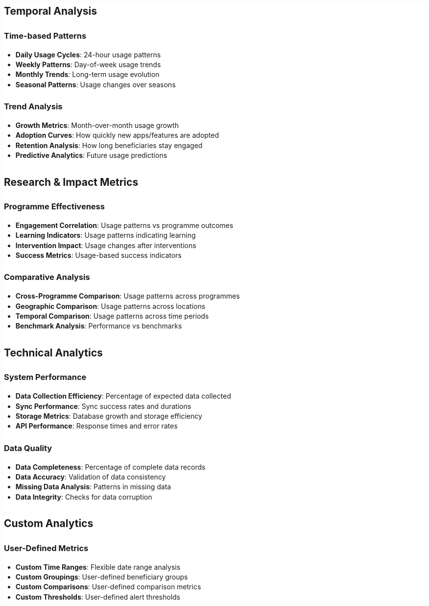 ## Temporal Analysis

### Time-based Patterns
- **Daily Usage Cycles**: 24-hour usage patterns
- **Weekly Patterns**: Day-of-week usage trends
- **Monthly Trends**: Long-term usage evolution
- **Seasonal Patterns**: Usage changes over seasons

### Trend Analysis
- **Growth Metrics**: Month-over-month usage growth
- **Adoption Curves**: How quickly new apps/features are adopted
- **Retention Analysis**: How long beneficiaries stay engaged
- **Predictive Analytics**: Future usage predictions

## Research & Impact Metrics

### Programme Effectiveness
- **Engagement Correlation**: Usage patterns vs programme outcomes
- **Learning Indicators**: Usage patterns indicating learning
- **Intervention Impact**: Usage changes after interventions
- **Success Metrics**: Usage-based success indicators

### Comparative Analysis
- **Cross-Programme Comparison**: Usage patterns across programmes
- **Geographic Comparison**: Usage patterns across locations
- **Temporal Comparison**: Usage patterns across time periods
- **Benchmark Analysis**: Performance vs benchmarks

## Technical Analytics

### System Performance
- **Data Collection Efficiency**: Percentage of expected data collected
- **Sync Performance**: Sync success rates and durations
- **Storage Metrics**: Database growth and storage efficiency
- **API Performance**: Response times and error rates

### Data Quality
- **Data Completeness**: Percentage of complete data records
- **Data Accuracy**: Validation of data consistency
- **Missing Data Analysis**: Patterns in missing data
- **Data Integrity**: Checks for data corruption

## Custom Analytics

### User-Defined Metrics
- **Custom Time Ranges**: Flexible date range analysis
- **Custom Groupings**: User-defined beneficiary groups
- **Custom Comparisons**: User-defined comparison metrics
- **Custom Thresholds**: User-defined alert thresholds
